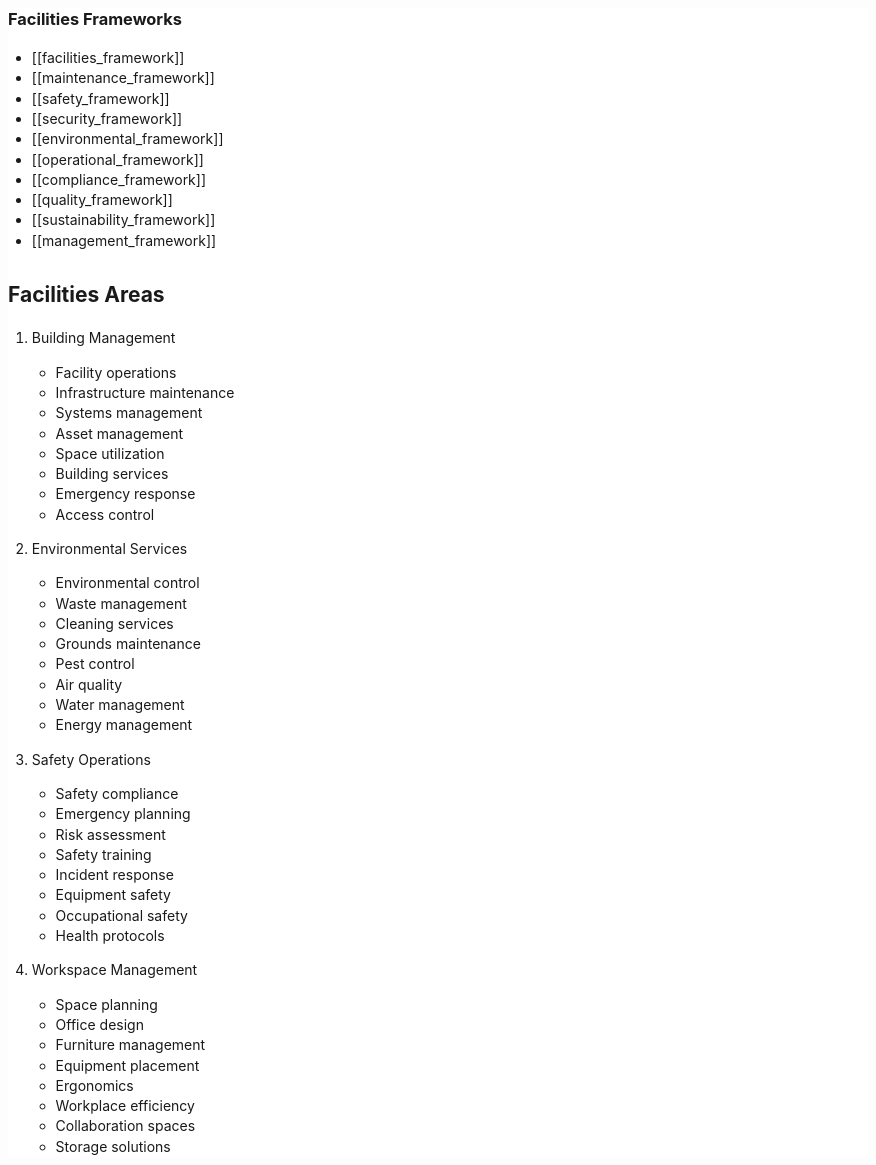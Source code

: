 ### Facilities Frameworks
- [[facilities_framework]]
- [[maintenance_framework]]
- [[safety_framework]]
- [[security_framework]]
- [[environmental_framework]]
- [[operational_framework]]
- [[compliance_framework]]
- [[quality_framework]]
- [[sustainability_framework]]
- [[management_framework]]

## Facilities Areas
1. Building Management
   - Facility operations
   - Infrastructure maintenance
   - Systems management
   - Asset management
   - Space utilization
   - Building services
   - Emergency response
   - Access control

2. Environmental Services
   - Environmental control
   - Waste management
   - Cleaning services
   - Grounds maintenance
   - Pest control
   - Air quality
   - Water management
   - Energy management

3. Safety Operations
   - Safety compliance
   - Emergency planning
   - Risk assessment
   - Safety training
   - Incident response
   - Equipment safety
   - Occupational safety
   - Health protocols

4. Workspace Management
   - Space planning
   - Office design
   - Furniture management
   - Equipment placement
   - Ergonomics
   - Workplace efficiency
   - Collaboration spaces
   - Storage solutions
